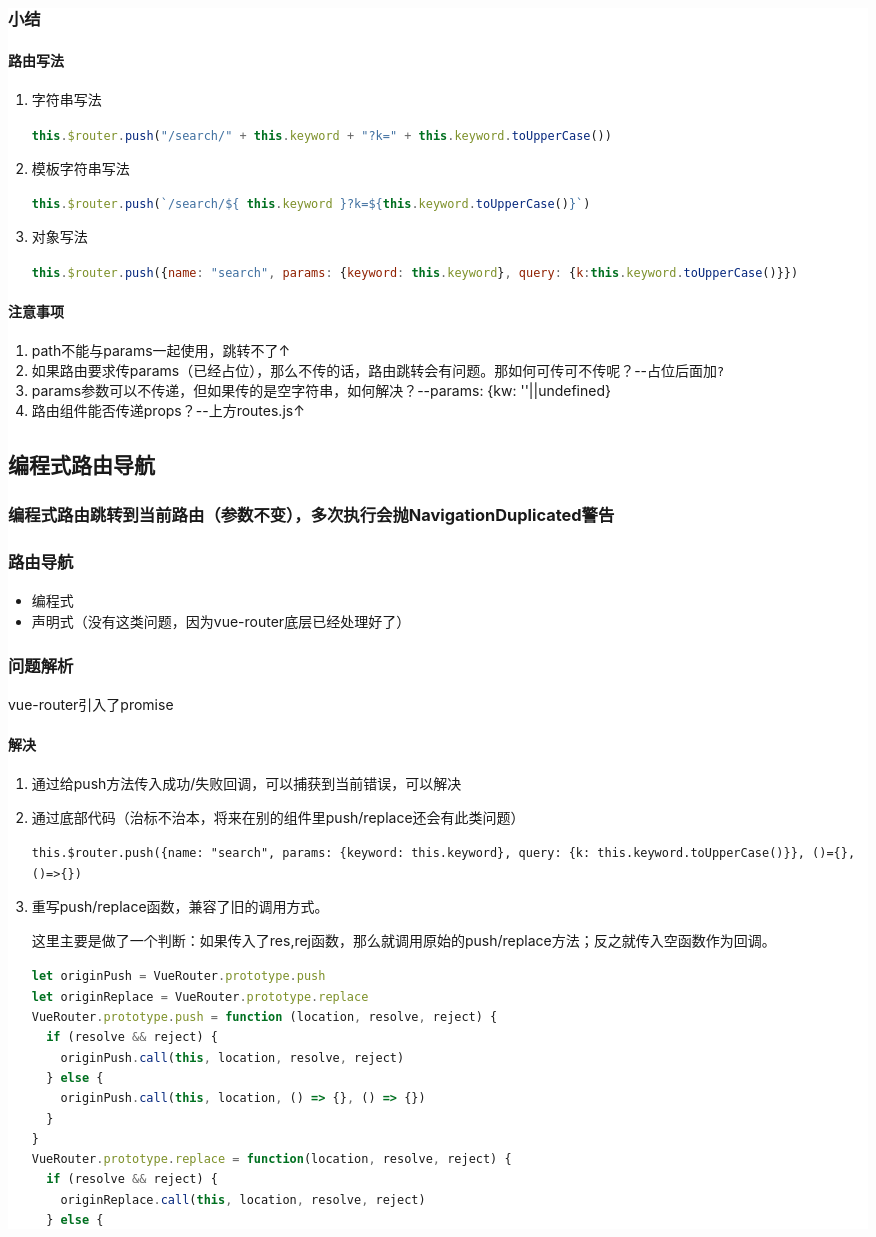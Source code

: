 ### 小结

#### 路由写法

1. 字符串写法

   ```js
   this.$router.push("/search/" + this.keyword + "?k=" + this.keyword.toUpperCase())
   ```

2. 模板字符串写法

   ```js
   this.$router.push(`/search/${ this.keyword }?k=${this.keyword.toUpperCase()}`)
   ```

3. 对象写法

   ```js
   this.$router.push({name: "search", params: {keyword: this.keyword}, query: {k:this.keyword.toUpperCase()}})
   ```

#### 注意事项

1. path不能与params一起使用，跳转不了↑
2. 如果路由要求传params（已经占位），那么不传的话，路由跳转会有问题。那如何可传可不传呢？--占位后面加`?`
3. params参数可以不传递，但如果传的是空字符串，如何解决？--params: {kw: ''||undefined}
4. 路由组件能否传递props？--上方routes.js↑

## 编程式路由导航

### 编程式路由跳转到当前路由（参数不变），多次执行会抛NavigationDuplicated警告

### 路由导航

- 编程式
- 声明式（没有这类问题，因为vue-router底层已经处理好了）

### 问题解析

vue-router引入了promise

#### 解决

1. 通过给push方法传入成功/失败回调，可以捕获到当前错误，可以解决

2. 通过底部代码（治标不治本，将来在别的组件里push/replace还会有此类问题）

   `this.$router.push({name: "search", params: {keyword: this.keyword}, query: {k: this.keyword.toUpperCase()}}, ()={}, ()=>{})`

3. 重写push/replace函数，兼容了旧的调用方式。

   这里主要是做了一个判断：如果传入了res,rej函数，那么就调用原始的push/replace方法；反之就传入空函数作为回调。
   
   ```js
   let originPush = VueRouter.prototype.push
   let originReplace = VueRouter.prototype.replace
   VueRouter.prototype.push = function (location, resolve, reject) {
     if (resolve && reject) {
       originPush.call(this, location, resolve, reject)
     } else {
       originPush.call(this, location, () => {}, () => {})
     }
   }
   VueRouter.prototype.replace = function(location, resolve, reject) {
     if (resolve && reject) {
       originReplace.call(this, location, resolve, reject)
     } else {
   ```